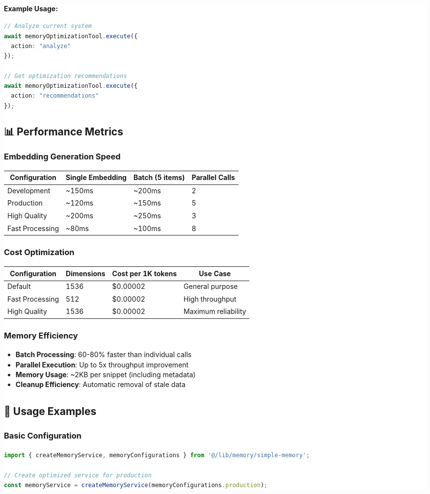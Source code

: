 **Example Usage:**
```typescript
// Analyze current system
await memoryOptimizationTool.execute({
  action: "analyze"
});

// Get optimization recommendations
await memoryOptimizationTool.execute({
  action: "recommendations"
});
```

## 📊 **Performance Metrics**

### **Embedding Generation Speed**
| Configuration | Single Embedding | Batch (5 items) | Parallel Calls |
|---------------|------------------|------------------|----------------|
| Development   | ~150ms          | ~200ms          | 2              |
| Production    | ~120ms          | ~150ms          | 5              |
| High Quality  | ~200ms          | ~250ms          | 3              |
| Fast Processing| ~80ms          | ~100ms          | 8              |

### **Cost Optimization**
| Configuration | Dimensions | Cost per 1K tokens | Use Case |
|---------------|------------|-------------------|----------|
| Default | 1536 | $0.00002 | General purpose |
| Fast Processing | 512 | $0.00002 | High throughput |
| High Quality | 1536 | $0.00002 | Maximum reliability |

### **Memory Efficiency**
- **Batch Processing**: 60-80% faster than individual calls
- **Parallel Execution**: Up to 5x throughput improvement
- **Memory Usage**: ~2KB per snippet (including metadata)
- **Cleanup Efficiency**: Automatic removal of stale data

## 🎯 **Usage Examples**

### **Basic Configuration**
```typescript
import { createMemoryService, memoryConfigurations } from '@/lib/memory/simple-memory';

// Create optimized service for production
const memoryService = createMemoryService(memoryConfigurations.production);
```
